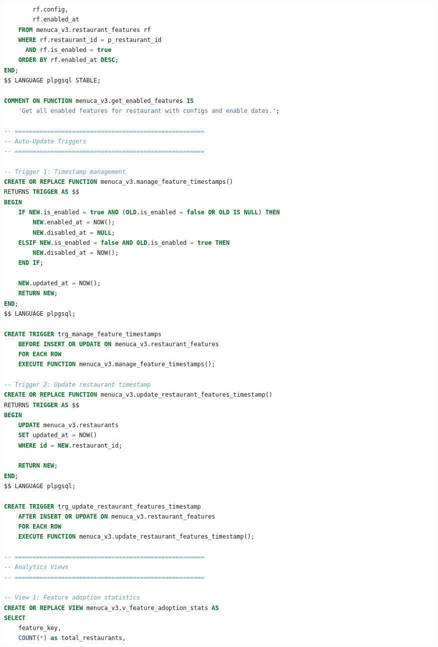 ```sql
        rf.config,
        rf.enabled_at
    FROM menuca_v3.restaurant_features rf
    WHERE rf.restaurant_id = p_restaurant_id
      AND rf.is_enabled = true
    ORDER BY rf.enabled_at DESC;
END;
$$ LANGUAGE plpgsql STABLE;

COMMENT ON FUNCTION menuca_v3.get_enabled_features IS 
    'Get all enabled features for restaurant with configs and enable dates.';

-- =====================================================
-- Auto-Update Triggers
-- =====================================================

-- Trigger 1: Timestamp management
CREATE OR REPLACE FUNCTION menuca_v3.manage_feature_timestamps()
RETURNS TRIGGER AS $$
BEGIN
    IF NEW.is_enabled = true AND (OLD.is_enabled = false OR OLD IS NULL) THEN
        NEW.enabled_at = NOW();
        NEW.disabled_at = NULL;
    ELSIF NEW.is_enabled = false AND OLD.is_enabled = true THEN
        NEW.disabled_at = NOW();
    END IF;
    
    NEW.updated_at = NOW();
    RETURN NEW;
END;
$$ LANGUAGE plpgsql;

CREATE TRIGGER trg_manage_feature_timestamps
    BEFORE INSERT OR UPDATE ON menuca_v3.restaurant_features
    FOR EACH ROW
    EXECUTE FUNCTION menuca_v3.manage_feature_timestamps();

-- Trigger 2: Update restaurant timestamp
CREATE OR REPLACE FUNCTION menuca_v3.update_restaurant_features_timestamp()
RETURNS TRIGGER AS $$
BEGIN
    UPDATE menuca_v3.restaurants
    SET updated_at = NOW()
    WHERE id = NEW.restaurant_id;
    
    RETURN NEW;
END;
$$ LANGUAGE plpgsql;

CREATE TRIGGER trg_update_restaurant_features_timestamp
    AFTER INSERT OR UPDATE ON menuca_v3.restaurant_features
    FOR EACH ROW
    EXECUTE FUNCTION menuca_v3.update_restaurant_features_timestamp();

-- =====================================================
-- Analytics Views
-- =====================================================

-- View 1: Feature adoption statistics
CREATE OR REPLACE VIEW menuca_v3.v_feature_adoption_stats AS
SELECT 
    feature_key,
    COUNT(*) as total_restaurants,
```